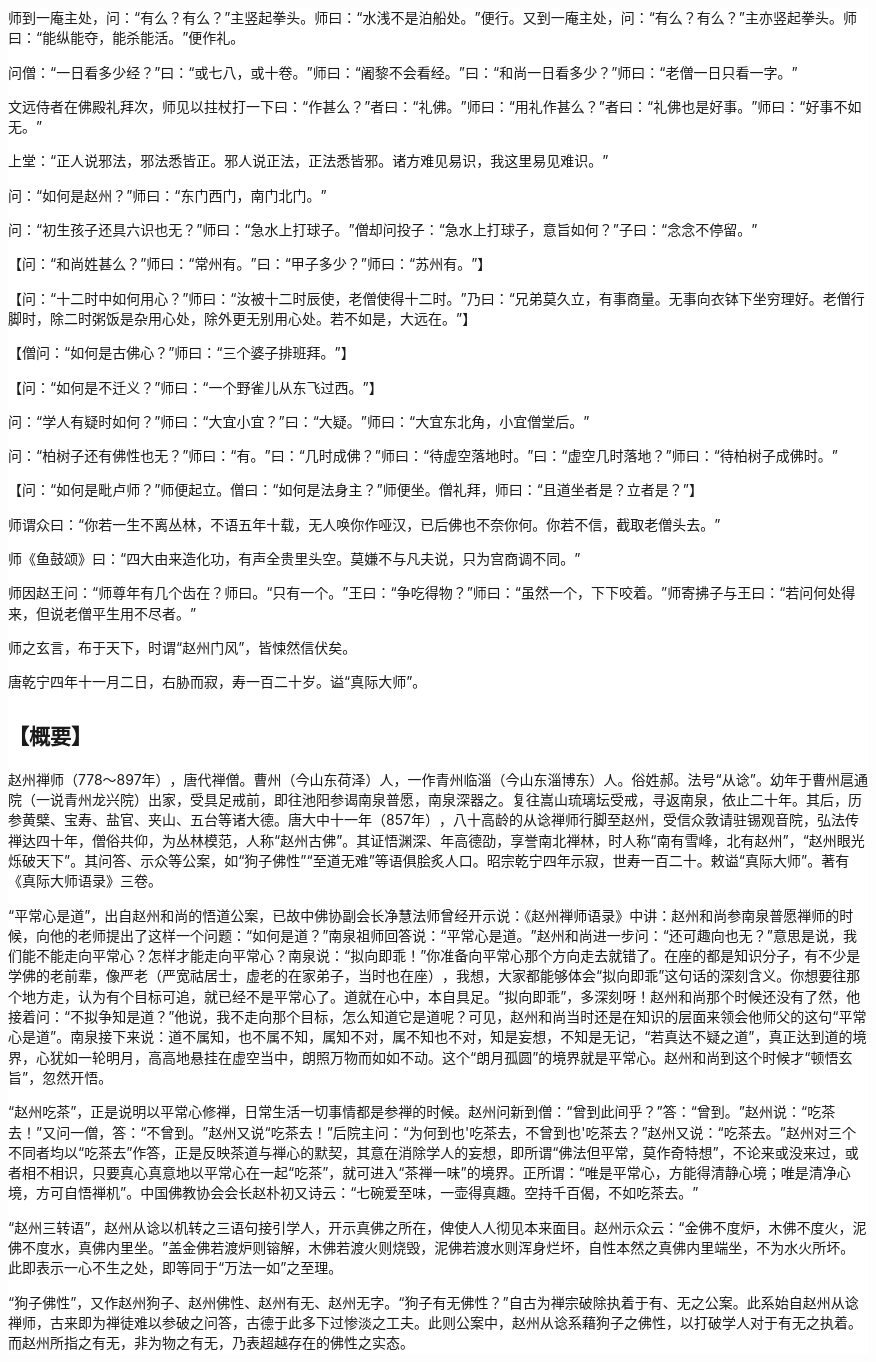 师到一庵主处，问：​“有么？有么？​”主竖起拳头。师曰：​“水浅不是泊船处。​”便行。又到一庵主处，问：​“有么？有么？​”主亦竖起拳头。师曰：​“能纵能夺，能杀能活。​”便作礼。

问僧：​“一日看多少经？​”曰：​“或七八，或十卷。​”师曰：​“阇黎不会看经。​”曰：​“和尚一日看多少？​”师曰：​“老僧一日只看一字。​”

文远侍者在佛殿礼拜次，师见以拄杖打一下曰：​“作甚么？​”者曰：​“礼佛。​”师曰：​“用礼作甚么？​”者曰：​“礼佛也是好事。​”师曰：​“好事不如无。​”

上堂：​“正人说邪法，邪法悉皆正。邪人说正法，正法悉皆邪。诸方难见易识，我这里易见难识。​”

问：​“如何是赵州？​”师曰：​“东门西门，南门北门。​”

问：​“初生孩子还具六识也无？​”师曰：​“急水上打球子。​”僧却问投子：​“急水上打球子，意旨如何？​”子曰：​“念念不停留。​”

【问：​“和尚姓甚么？​”师曰：​“常州有。​”曰：​“甲子多少？​”师曰：​“苏州有。​”】

【问：​“十二时中如何用心？​”师曰：​“汝被十二时辰使，老僧使得十二时。​”乃曰：​“兄弟莫久立，有事商量。无事向衣钵下坐穷理好。老僧行脚时，除二时粥饭是杂用心处，除外更无别用心处。若不如是，大远在。​”】

【僧问：​“如何是古佛心？​”师曰：​“三个婆子排班拜。​”】

【问：​“如何是不迁义？​”师曰：​“一个野雀儿从东飞过西。​”】

问：​“学人有疑时如何？​”师曰：​“大宜小宜？​”曰：​“大疑。​”师曰：​“大宜东北角，小宜僧堂后。​”

问：​“柏树子还有佛性也无？​”师曰：​“有。​”曰：​“几时成佛？​”师曰：​“待虚空落地时。​”曰：​“虚空几时落地？​”师曰：​“待柏树子成佛时。​”

【问：​“如何是毗卢师？​”师便起立。僧曰：​“如何是法身主？​”师便坐。僧礼拜，师曰：​“且道坐者是？立者是？​”】

师谓众曰：​“你若一生不离丛林，不语五年十载，无人唤你作哑汉，已后佛也不奈你何。你若不信，截取老僧头去。​”

师《鱼鼓颂》曰：​“四大由来造化功，有声全贵里头空。莫嫌不与凡夫说，只为宫商调不同。​”

师因赵王问：​“师尊年有几个齿在？师曰。​“只有一个。​”王曰：​“争吃得物？​”师曰：​“虽然一个，下下咬着。​”师寄拂子与王曰：​“若问何处得来，但说老僧平生用不尽者。​”

师之玄言，布于天下，时谓“赵州门风”​，皆悚然信伏矣。

唐乾宁四年十一月二日，右胁而寂，寿一百二十岁。谥“真际大师”​。

## 【概要】

赵州禅师（778～897年）​，唐代禅僧。曹州（今山东荷泽）人，一作青州临淄（今山东淄博东）人。俗姓郝。法号“从谂”​。幼年于曹州扈通院（一说青州龙兴院）出家，受具足戒前，即往池阳参谒南泉普愿，南泉深器之。复往嵩山琉璃坛受戒，寻返南泉，依止二十年。其后，历参黄檗、宝寿、盐官、夹山、五台等诸大德。唐大中十一年（857年）​，八十高龄的从谂禅师行脚至赵州，受信众敦请驻锡观音院，弘法传禅达四十年，僧俗共仰，为丛林模范，人称“赵州古佛”​。其证悟渊深、年高德劭，享誉南北禅林，时人称“南有雪峰，北有赵州”​，​“赵州眼光烁破天下”​。其问答、示众等公案，如“狗子佛性”​“至道无难”等语俱脍炙人口。昭宗乾宁四年示寂，世寿一百二十。敕谥“真际大师”​。著有《真际大师语录》三卷。

“平常心是道”​，出自赵州和尚的悟道公案，已故中佛协副会长净慧法师曾经开示说：《赵州禅师语录》中讲：赵州和尚参南泉普愿禅师的时候，向他的老师提出了这样一个问题：​“如何是道？​”南泉祖师回答说：​“平常心是道。​”赵州和尚进一步问：​“还可趣向也无？​”意思是说，我们能不能走向平常心？怎样才能走向平常心？南泉说：​“拟向即乖！”你准备向平常心那个方向走去就错了。在座的都是知识分子，有不少是学佛的老前辈，像严老（严宽祜居士，虚老的在家弟子，当时也在座）​，我想，大家都能够体会“拟向即乖”这句话的深刻含义。你想要往那个地方走，认为有个目标可追，就已经不是平常心了。道就在心中，本自具足。​“拟向即乖”​，多深刻呀！赵州和尚那个时候还没有了然，他接着问：​“不拟争知是道？​”他说，我不走向那个目标，怎么知道它是道呢？可见，赵州和尚当时还是在知识的层面来领会他师父的这句“平常心是道”​。南泉接下来说：道不属知，也不属不知，属知不对，属不知也不对，知是妄想，不知是无记，​“若真达不疑之道”​，真正达到道的境界，心犹如一轮明月，高高地悬挂在虚空当中，朗照万物而如如不动。这个“朗月孤圆”的境界就是平常心。赵州和尚到这个时候才“顿悟玄旨”​，忽然开悟。

“赵州吃茶”​，正是说明以平常心修禅，日常生活一切事情都是参禅的时候。赵州问新到僧：​“曾到此间乎？​”答：​“曾到。​”赵州说：​“吃茶去！”又问一僧，答：​“不曾到。​”赵州又说“吃茶去！”后院主问：​“为何到也'吃茶去，不曾到也'吃茶去？​”赵州又说：​“吃茶去。​”赵州对三个不同者均以“吃茶去”作答，正是反映茶道与禅心的默契，其意在消除学人的妄想，即所谓“佛法但平常，莫作奇特想”​，不论来或没来过，或者相不相识，只要真心真意地以平常心在一起“吃茶”​，就可进入“茶禅一味”的境界。正所谓：​“唯是平常心，方能得清静心境；唯是清净心境，方可自悟禅机”​。中国佛教协会会长赵朴初又诗云：​“七碗爱至味，一壶得真趣。空持千百偈，不如吃茶去。​”

“赵州三转语”​，赵州从谂以机转之三语句接引学人，开示真佛之所在，俾使人人彻见本来面目。赵州示众云：​“金佛不度炉，木佛不度火，泥佛不度水，真佛内里坐。​”盖金佛若渡炉则镕解，木佛若渡火则烧毁，泥佛若渡水则浑身烂坏，自性本然之真佛内里端坐，不为水火所坏。此即表示一心不生之处，即等同于“万法一如”之至理。

“狗子佛性”​，又作赵州狗子、赵州佛性、赵州有无、赵州无字。​“狗子有无佛性？​”自古为禅宗破除执着于有、无之公案。此系始自赵州从谂禅师，古来即为禅徒难以参破之问答，古德于此多下过惨淡之工夫。此则公案中，赵州从谂系藉狗子之佛性，以打破学人对于有无之执着。而赵州所指之有无，非为物之有无，乃表超越存在的佛性之实态。
